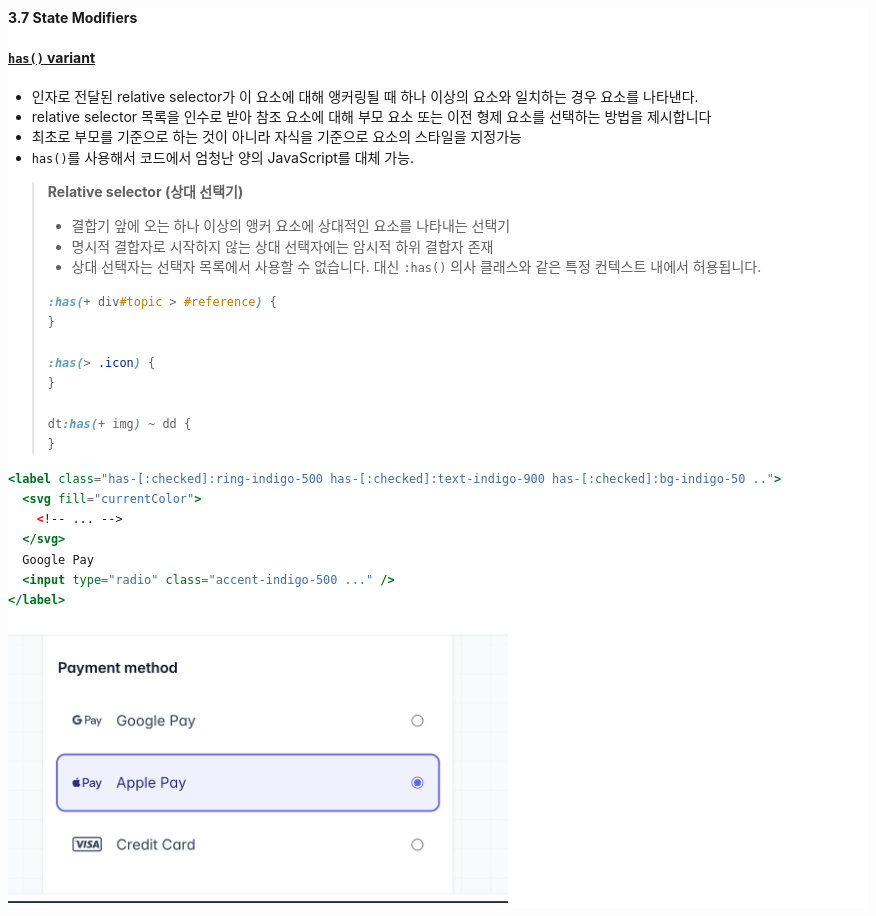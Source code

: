 #### 3.7 State Modifiers

#### [`has()` variant](https://tailwindcss.com/blog/tailwindcss-v3-4#new-has-variant)

- 인자로 전달된 relative selector가 이 요소에 대해 앵커링될 때 하나 이상의 요소와 일치하는 경우 요소를 나타낸다.
- relative selector 목록을 인수로 받아 참조 요소에 대해 부모 요소 또는 이전 형제 요소를 선택하는 방법을 제시합니다
- 최초로 부모를 기준으로 하는 것이 아니라 자식을 기준으로 요소의 스타일을 지정가능
- `has()`를 사용해서 코드에서 엄청난 양의 JavaScript를 대체 가능.

> **Relative selector (상대 선택기)**
>
> - 결합기 앞에 오는 하나 이상의 앵커 요소에 상대적인 요소를 나타내는 선택기
> - 명시적 결합자로 시작하지 않는 상대 선택자에는 암시적 하위 결합자 존재
> - 상대 선택자는 선택자 목록에서 사용할 수 없습니다. 대신 `:has()` 의사 클래스와 같은 특정 컨텍스트 내에서 허용됩니다.
>
> ```css
> :has(+ div#topic > #reference) {
> }
>
> :has(> .icon) {
> }
>
> dt:has(+ img) ~ dd {
> }
> ```

```jsx
<label class="has-[:checked]:ring-indigo-500 has-[:checked]:text-indigo-900 has-[:checked]:bg-indigo-50 ..">
  <svg fill="currentColor">
    <!-- ... -->
  </svg>
  Google Pay
  <input type="radio" class="accent-indigo-500 ..." />
</label>
```

<p center><img width='500' src='./images/tw-has.png' alt='has' /></p>
